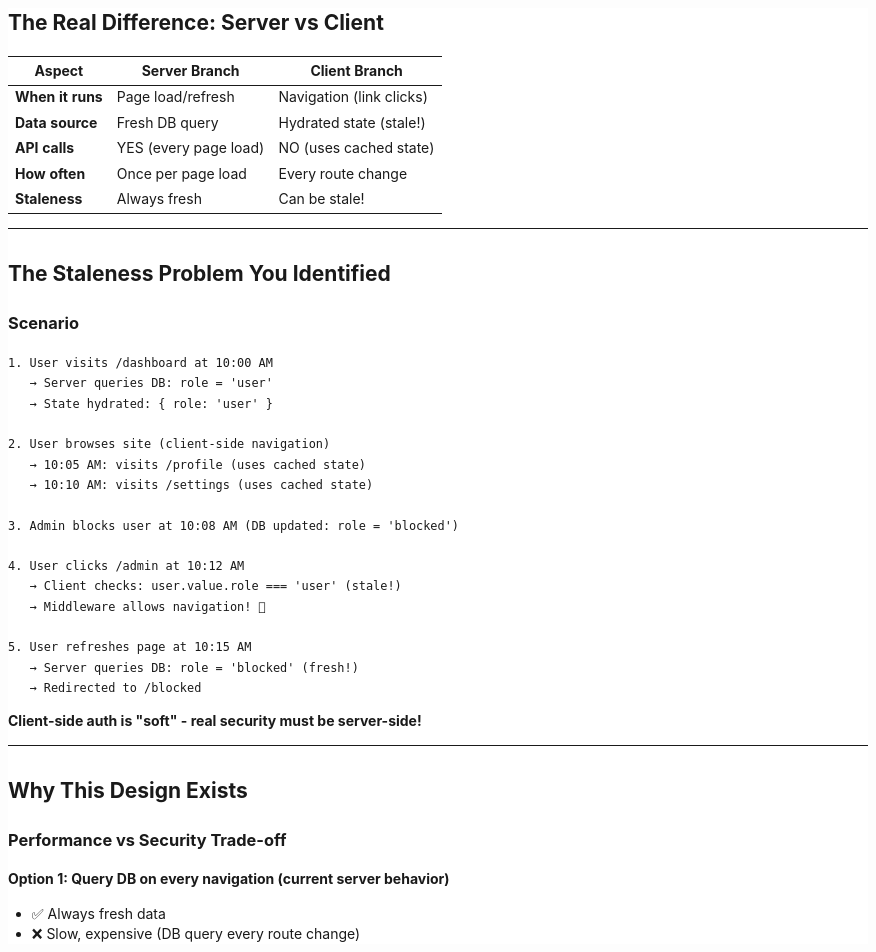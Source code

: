 
## The Real Difference: Server vs Client

| Aspect           | Server Branch         | Client Branch            |
| ---------------- | --------------------- | ------------------------ |
| **When it runs** | Page load/refresh     | Navigation (link clicks) |
| **Data source**  | Fresh DB query        | Hydrated state (stale!)  |
| **API calls**    | YES (every page load) | NO (uses cached state)   |
| **How often**    | Once per page load    | Every route change       |
| **Staleness**    | Always fresh          | Can be stale!            |

---

## The Staleness Problem You Identified

### Scenario

```
1. User visits /dashboard at 10:00 AM
   → Server queries DB: role = 'user'
   → State hydrated: { role: 'user' }

2. User browses site (client-side navigation)
   → 10:05 AM: visits /profile (uses cached state)
   → 10:10 AM: visits /settings (uses cached state)

3. Admin blocks user at 10:08 AM (DB updated: role = 'blocked')

4. User clicks /admin at 10:12 AM
   → Client checks: user.value.role === 'user' (stale!)
   → Middleware allows navigation! 🚨

5. User refreshes page at 10:15 AM
   → Server queries DB: role = 'blocked' (fresh!)
   → Redirected to /blocked
```

**Client-side auth is "soft" - real security must be server-side!**

---

## Why This Design Exists

### Performance vs Security Trade-off

**Option 1: Query DB on every navigation (current server behavior)**

- ✅ Always fresh data
- ❌ Slow, expensive (DB query every route change)
